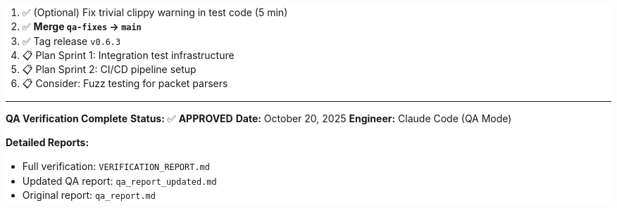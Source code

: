 1. ✅ (Optional) Fix trivial clippy warning in test code (5 min)
2. ✅ **Merge `qa-fixes` → `main`**
3. ✅ Tag release `v0.6.3`
4. 📋 Plan Sprint 1: Integration test infrastructure
5. 📋 Plan Sprint 2: CI/CD pipeline setup
6. 📋 Consider: Fuzz testing for packet parsers

---

**QA Verification Complete**
**Status:** ✅ **APPROVED**
**Date:** October 20, 2025
**Engineer:** Claude Code (QA Mode)

**Detailed Reports:**
- Full verification: `VERIFICATION_REPORT.md`
- Updated QA report: `qa_report_updated.md`
- Original report: `qa_report.md`
